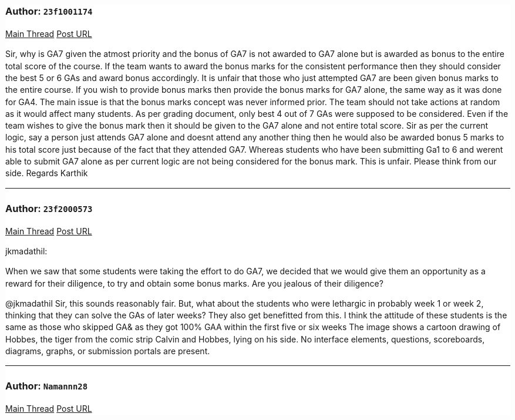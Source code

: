 ### Author: `23f1001174`
[Main Thread](https://discourse.onlinedegree.iitm.ac.in/t/bonus-marks-in-tds-for-jan-25/172246)
[Post URL](https://discourse.onlinedegree.iitm.ac.in/t/bonus-marks-in-tds-for-jan-25/172246/41)

[post_number]: 41
Sir, why is GA7 given the atmost priority and the bonus of GA7 is not awarded to GA7 alone but is awarded as bonus to the entire total score of the course.
If the team wants to award the bonus marks for the consistent performance then they should consider the best 5 or 6 GAs and award bonus accordingly. It is unfair that those who just attempted GA7 are been given bonus marks to the entire course. If you wish to provide bonus marks then provide the bonus marks for GA7 alone, the same way as it was done for GA4.
The main issue is that the bonus marks concept was never informed prior. The team should not take actions at random as it would affect many students. As per grading document, only best 4 out of 7 GAs were supposed to be considered. Even if the team wishes to give the bonus mark then it should be given to the GA7 alone and not entire total score.
Sir as per the current logic, say a person just attends GA7 alone and doesnt attend any another thing then he would also be awarded bonus 5 marks to his total score just because of the fact that they attended GA7. Whereas students who have been submitting Ga1 to 6 and werent able to submit GA7 alone as per current logic are not being considered for the bonus mark. This is unfair.
Please think from our side.
Regards
Karthik

[reply_to_post_number]: 34

---

### Author: `23f2000573`
[Main Thread](https://discourse.onlinedegree.iitm.ac.in/t/bonus-marks-in-tds-for-jan-25/172246)
[Post URL](https://discourse.onlinedegree.iitm.ac.in/t/bonus-marks-in-tds-for-jan-25/172246/42)

[post_number]: 42



 jkmadathil:

When we saw that some students were taking the effort to do GA7, we decided that we would give them an opportunity as a reward for their diligence, to try and obtain some bonus marks. Are you jealous of their diligence?


@jkmadathil
Sir, this sounds reasonably fair. But, what about the students who were lethargic in probably week 1 or week 2, thinking that they can solve the GAs of later weeks? They also get benefitted from this.
I think the attitude of these students is the same as those who skipped GA& as they got 100% GAA within the first five or six weeks
The image shows a cartoon drawing of Hobbes, the tiger from the comic strip Calvin and Hobbes, lying on his side.  No interface elements, questions, scoreboards, diagrams, graphs, or submission portals are present.

[reply_to_post_number]: 34

---

### Author: `Namannn28`
[Main Thread](https://discourse.onlinedegree.iitm.ac.in/t/bonus-marks-in-tds-for-jan-25/172246)
[Post URL](https://discourse.onlinedegree.iitm.ac.in/t/bonus-marks-in-tds-for-jan-25/172246/43)


[post_number]: 1
[post_number]: 2
[post_number]: 3
[post_number]: 5
[reply_to_post_number]: 4
[post_number]: 6
[reply_to_post_number]: 5
[post_number]: 7
[reply_to_post_number]: 2
[post_number]: 8
[post_number]: 9
[reply_to_post_number]: 4
[post_number]: 10
[post_number]: 11
[post_number]: 12
[post_number]: 13
[reply_to_post_number]: 7
[post_number]: 16
[post_number]: 17
[post_number]: 18
[post_number]: 19
[reply_to_post_number]: 18
[post_number]: 20
[post_number]: 21
[post_number]: 22
[post_number]: 23
[reply_to_post_number]: 22
[post_number]: 24
[post_number]: 25
[reply_to_post_number]: 24
[post_number]: 26
[reply_to_post_number]: 23
[post_number]: 27
[reply_to_post_number]: 23
[post_number]: 28
[reply_to_post_number]: 27
[post_number]: 29
[reply_to_post_number]: 28
[post_number]: 30
[post_number]: 31
[post_number]: 32
[post_number]: 33
[post_number]: 34
[reply_to_post_number]: 29
[post_number]: 35
[post_number]: 37
[reply_to_post_number]: 35
[post_number]: 38
[post_number]: 39
[reply_to_post_number]: 38
[post_number]: 40
[post_number]: 43
[post_number]: 44
[post_number]: 45
[post_number]: 46
[reply_to_post_number]: 45
[post_number]: 47
[post_number]: 49
[reply_to_post_number]: 38
[post_number]: 50
[reply_to_post_number]: 23
[post_number]: 51
[reply_to_post_number]: 50
[post_number]: 52
[reply_to_post_number]: 51
[post_number]: 53
[reply_to_post_number]: 52
[post_number]: 54
[reply_to_post_number]: 52
[post_number]: 55
[reply_to_post_number]: 25
[post_number]: 56
[reply_to_post_number]: 38